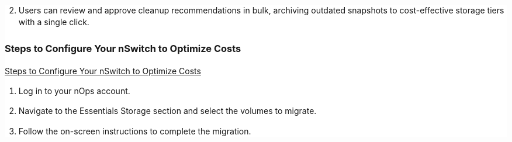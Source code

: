 2. Users can review and approve cleanup recommendations in bulk, archiving outdated snapshots to cost-effective storage tiers with a single click.


### Steps to Configure Your nSwitch to Optimize Costs ###

[Steps to Configure Your nSwitch to Optimize Costs](https://help.nops.io/essentials-storage-configuration.html#steps-to-configure-your-nswitch-to-optimize-costs)

1. Log in to your nOps account.

2. Navigate to the Essentials Storage section and select the volumes to migrate.

3. Follow the on-screen instructions to complete the migration.
